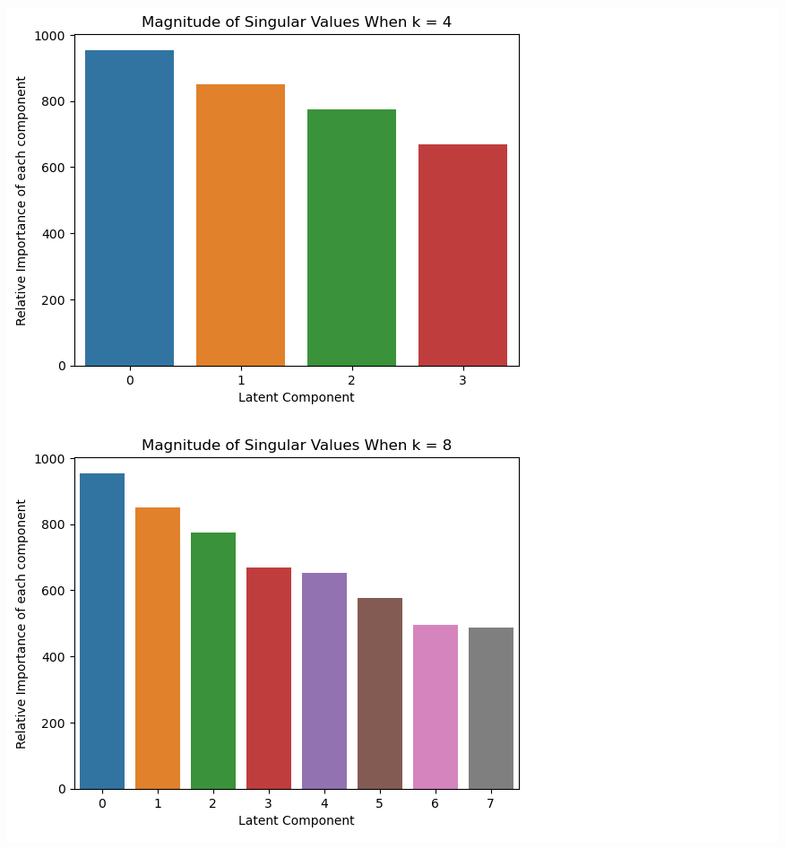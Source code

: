 


    
![png](/assets/images/LSA/output_11_1.png)
    



    
![png](/assets/images/LSA/output_11_2.png)
    